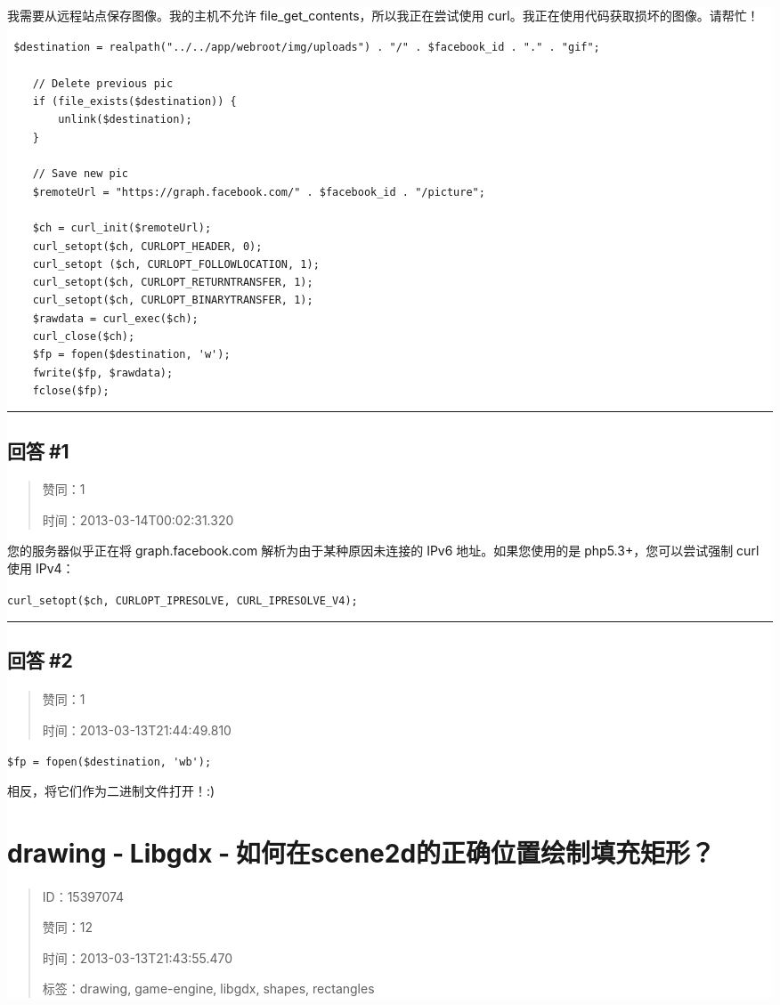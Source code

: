 我需要从远程站点保存图像。我的主机不允许 file_get_contents，所以我正在尝试使用 curl。我正在使用代码获取损坏的图像。请帮忙！

```
 $destination = realpath("../../app/webroot/img/uploads") . "/" . $facebook_id . "." . "gif";

    // Delete previous pic
    if (file_exists($destination)) {
        unlink($destination);
    }

    // Save new pic
    $remoteUrl = "https://graph.facebook.com/" . $facebook_id . "/picture";

    $ch = curl_init($remoteUrl);
    curl_setopt($ch, CURLOPT_HEADER, 0);
    curl_setopt ($ch, CURLOPT_FOLLOWLOCATION, 1);
    curl_setopt($ch, CURLOPT_RETURNTRANSFER, 1);
    curl_setopt($ch, CURLOPT_BINARYTRANSFER, 1);
    $rawdata = curl_exec($ch);
    curl_close($ch);
    $fp = fopen($destination, 'w');
    fwrite($fp, $rawdata);
    fclose($fp); 
```

* * *

## 回答 #1

> 赞同：1
> 
> 时间：2013-03-14T00:02:31.320

您的服务器似乎正在将 graph.facebook.com 解析为由于某种原因未连接的 IPv6 地址。如果您使用的是 php5.3+，您可以尝试强制 curl 使用 IPv4：

`curl_setopt($ch, CURLOPT_IPRESOLVE, CURL_IPRESOLVE_V4);`

* * *

## 回答 #2

> 赞同：1
> 
> 时间：2013-03-13T21:44:49.810

`$fp = fopen($destination, 'wb');`

相反，将它们作为二进制文件打开！:)

# drawing - Libgdx - 如何在scene2d的正确位置绘制填充矩形？

> ID：15397074
> 
> 赞同：12
> 
> 时间：2013-03-13T21:43:55.470
> 
> 标签：drawing, game-engine, libgdx, shapes, rectangles
